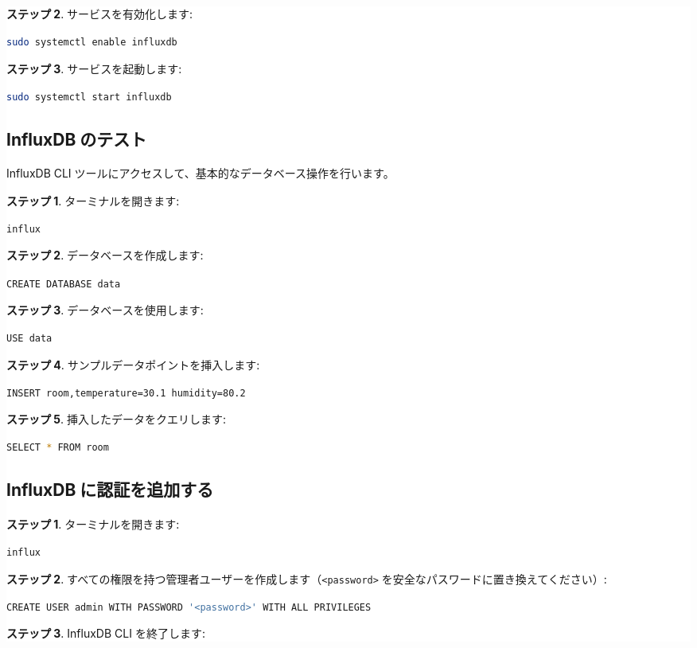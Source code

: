 **ステップ 2**. サービスを有効化します:

```sh
sudo systemctl enable influxdb
```

**ステップ 3**. サービスを起動します:

```sh
sudo systemctl start influxdb
```

## InfluxDB のテスト

InfluxDB CLI ツールにアクセスして、基本的なデータベース操作を行います。

**ステップ 1**. ターミナルを開きます:
   
```sh
influx
```

**ステップ 2**. データベースを作成します:

```sh
CREATE DATABASE data
 ```

**ステップ 3**. データベースを使用します:

```sh
USE data
```

**ステップ 4**. サンプルデータポイントを挿入します:

```sh
INSERT room,temperature=30.1 humidity=80.2
 ```

**ステップ 5**. 挿入したデータをクエリします:

```sh
SELECT * FROM room
 ```

## InfluxDB に認証を追加する

**ステップ 1**. ターミナルを開きます:

```sh
influx
```

**ステップ 2**. すべての権限を持つ管理者ユーザーを作成します（`<password>` を安全なパスワードに置き換えてください）:
   
```sh
CREATE USER admin WITH PASSWORD '<password>' WITH ALL PRIVILEGES
 ```

**ステップ 3**. InfluxDB CLI を終了します:
